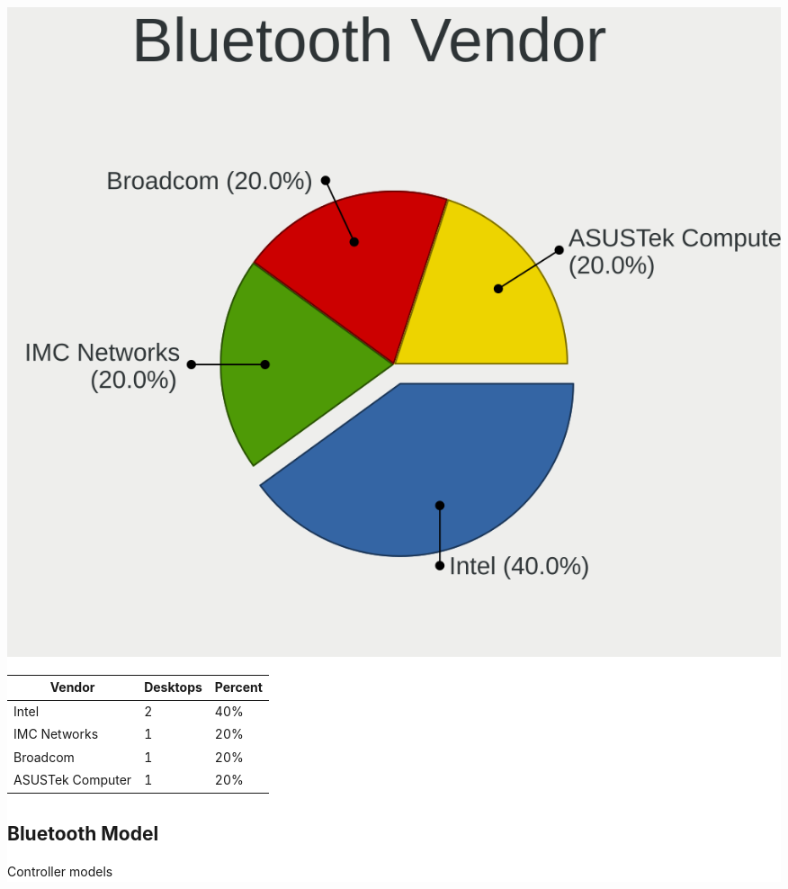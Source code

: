 ![Bluetooth Vendor](./images/pie_chart/bt_vendor.svg)


| Vendor           | Desktops | Percent |
|------------------|----------|---------|
| Intel            | 2        | 40%     |
| IMC Networks     | 1        | 20%     |
| Broadcom         | 1        | 20%     |
| ASUSTek Computer | 1        | 20%     |

Bluetooth Model
---------------

Controller models
